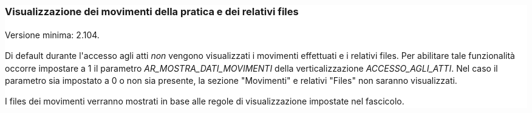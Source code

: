 ### Visualizzazione dei movimenti della pratica e dei relativi files

Versione minima: 2.104.

Di default durante l'accesso agli atti *non* vengono visualizzati i movimenti effettuati e i relativi files. Per abilitare tale funzionalità occorre impostare a 1 il parametro *AR_MOSTRA_DATI_MOVIMENTI* della verticalizzazione *ACCESSO_AGLI_ATTI*.
Nel caso il parametro sia impostato a 0 o non sia presente, la sezione "Movimenti" e relativi "Files" non saranno visualizzati.

I files dei movimenti verranno mostrati in base alle regole di visualizzazione impostate nel fascicolo.
